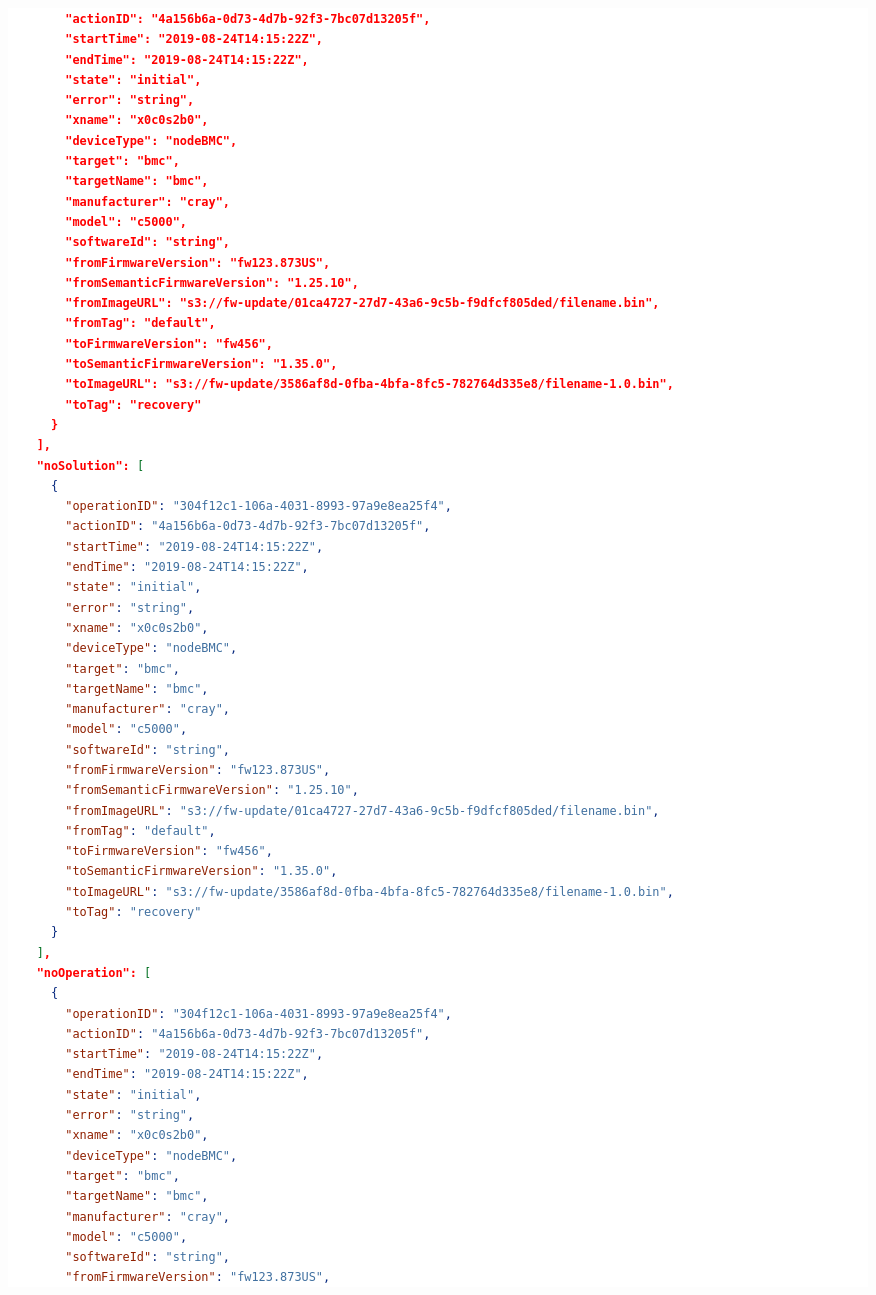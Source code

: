 ```json
        "actionID": "4a156b6a-0d73-4d7b-92f3-7bc07d13205f",
        "startTime": "2019-08-24T14:15:22Z",
        "endTime": "2019-08-24T14:15:22Z",
        "state": "initial",
        "error": "string",
        "xname": "x0c0s2b0",
        "deviceType": "nodeBMC",
        "target": "bmc",
        "targetName": "bmc",
        "manufacturer": "cray",
        "model": "c5000",
        "softwareId": "string",
        "fromFirmwareVersion": "fw123.873US",
        "fromSemanticFirmwareVersion": "1.25.10",
        "fromImageURL": "s3://fw-update/01ca4727-27d7-43a6-9c5b-f9dfcf805ded/filename.bin",
        "fromTag": "default",
        "toFirmwareVersion": "fw456",
        "toSemanticFirmwareVersion": "1.35.0",
        "toImageURL": "s3://fw-update/3586af8d-0fba-4bfa-8fc5-782764d335e8/filename-1.0.bin",
        "toTag": "recovery"
      }
    ],
    "noSolution": [
      {
        "operationID": "304f12c1-106a-4031-8993-97a9e8ea25f4",
        "actionID": "4a156b6a-0d73-4d7b-92f3-7bc07d13205f",
        "startTime": "2019-08-24T14:15:22Z",
        "endTime": "2019-08-24T14:15:22Z",
        "state": "initial",
        "error": "string",
        "xname": "x0c0s2b0",
        "deviceType": "nodeBMC",
        "target": "bmc",
        "targetName": "bmc",
        "manufacturer": "cray",
        "model": "c5000",
        "softwareId": "string",
        "fromFirmwareVersion": "fw123.873US",
        "fromSemanticFirmwareVersion": "1.25.10",
        "fromImageURL": "s3://fw-update/01ca4727-27d7-43a6-9c5b-f9dfcf805ded/filename.bin",
        "fromTag": "default",
        "toFirmwareVersion": "fw456",
        "toSemanticFirmwareVersion": "1.35.0",
        "toImageURL": "s3://fw-update/3586af8d-0fba-4bfa-8fc5-782764d335e8/filename-1.0.bin",
        "toTag": "recovery"
      }
    ],
    "noOperation": [
      {
        "operationID": "304f12c1-106a-4031-8993-97a9e8ea25f4",
        "actionID": "4a156b6a-0d73-4d7b-92f3-7bc07d13205f",
        "startTime": "2019-08-24T14:15:22Z",
        "endTime": "2019-08-24T14:15:22Z",
        "state": "initial",
        "error": "string",
        "xname": "x0c0s2b0",
        "deviceType": "nodeBMC",
        "target": "bmc",
        "targetName": "bmc",
        "manufacturer": "cray",
        "model": "c5000",
        "softwareId": "string",
        "fromFirmwareVersion": "fw123.873US",
```